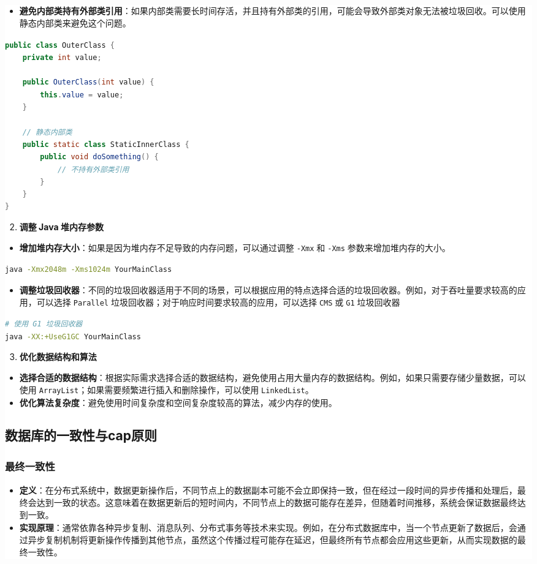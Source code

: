 

- **避免内部类持有外部类引用**：如果内部类需要长时间存活，并且持有外部类的引用，可能会导致外部类对象无法被垃圾回收。可以使用静态内部类来避免这个问题。

```java
public class OuterClass {
    private int value;

    public OuterClass(int value) {
        this.value = value;
    }

    // 静态内部类
    public static class StaticInnerClass {
        public void doSomething() {
            // 不持有外部类引用
        }
    }
}
```



2. **调整 Java 堆内存参数**

- **增加堆内存大小**：如果是因为堆内存不足导致的内存问题，可以通过调整 `-Xmx` 和 `-Xms` 参数来增加堆内存的大小。

```bash
java -Xmx2048m -Xms1024m YourMainClass
```

- **调整垃圾回收器**：不同的垃圾回收器适用于不同的场景，可以根据应用的特点选择合适的垃圾回收器。例如，对于吞吐量要求较高的应用，可以选择 `Parallel` 垃圾回收器；对于响应时间要求较高的应用，可以选择 `CMS` 或 `G1` 垃圾回收器

```bash
# 使用 G1 垃圾回收器
java -XX:+UseG1GC YourMainClass
```



3. **优化数据结构和算法**



- **选择合适的数据结构**：根据实际需求选择合适的数据结构，避免使用占用大量内存的数据结构。例如，如果只需要存储少量数据，可以使用 `ArrayList`；如果需要频繁进行插入和删除操作，可以使用 `LinkedList`。
- **优化算法复杂度**：避免使用时间复杂度和空间复杂度较高的算法，减少内存的使用。

## 数据库的一致性与cap原则

### 最终一致性



- **定义**：在分布式系统中，数据更新操作后，不同节点上的数据副本可能不会立即保持一致，但在经过一段时间的异步传播和处理后，最终会达到一致的状态。这意味着在数据更新后的短时间内，不同节点上的数据可能存在差异，但随着时间推移，系统会保证数据最终达到一致。
- **实现原理**：通常依靠各种异步复制、消息队列、分布式事务等技术来实现。例如，在分布式数据库中，当一个节点更新了数据后，会通过异步复制机制将更新操作传播到其他节点，虽然这个传播过程可能存在延迟，但最终所有节点都会应用这些更新，从而实现数据的最终一致性。
